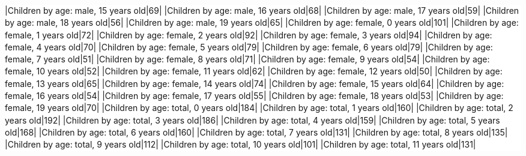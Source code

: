 |Children by age: male, 15 years old|69|
|Children by age: male, 16 years old|68|
|Children by age: male, 17 years old|59|
|Children by age: male, 18 years old|56|
|Children by age: male, 19 years old|65|
|Children by age: female, 0 years old|101|
|Children by age: female, 1 years old|72|
|Children by age: female, 2 years old|92|
|Children by age: female, 3 years old|94|
|Children by age: female, 4 years old|70|
|Children by age: female, 5 years old|79|
|Children by age: female, 6 years old|79|
|Children by age: female, 7 years old|51|
|Children by age: female, 8 years old|71|
|Children by age: female, 9 years old|54|
|Children by age: female, 10 years old|52|
|Children by age: female, 11 years old|62|
|Children by age: female, 12 years old|50|
|Children by age: female, 13 years old|65|
|Children by age: female, 14 years old|74|
|Children by age: female, 15 years old|64|
|Children by age: female, 16 years old|54|
|Children by age: female, 17 years old|55|
|Children by age: female, 18 years old|53|
|Children by age: female, 19 years old|70|
|Children by age: total, 0 years old|184|
|Children by age: total, 1 years old|160|
|Children by age: total, 2 years old|192|
|Children by age: total, 3 years old|186|
|Children by age: total, 4 years old|159|
|Children by age: total, 5 years old|168|
|Children by age: total, 6 years old|160|
|Children by age: total, 7 years old|131|
|Children by age: total, 8 years old|135|
|Children by age: total, 9 years old|112|
|Children by age: total, 10 years old|101|
|Children by age: total, 11 years old|131|